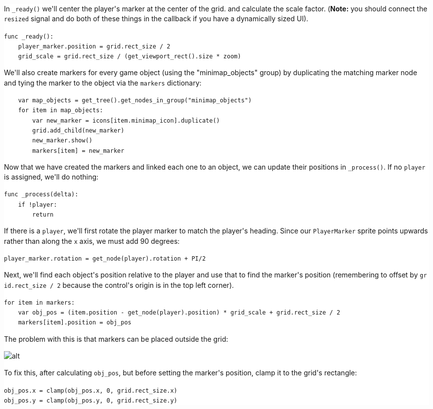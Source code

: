 In `_ready()` we'll center the player's marker at the center of the grid. and calculate the scale factor. (**Note:** you should connect the `resized` signal and do both of these things in the callback if you have a dynamically sized UI).

```gdscript
func _ready():
    player_marker.position = grid.rect_size / 2
    grid_scale = grid.rect_size / (get_viewport_rect().size * zoom)
```

We'll also create markers for every game object (using the "minimap_objects" group) by duplicating the matching marker node and tying the marker to the object via the `markers` dictionary:

```gdscript
    var map_objects = get_tree().get_nodes_in_group("minimap_objects")
    for item in map_objects:
        var new_marker = icons[item.minimap_icon].duplicate()
        grid.add_child(new_marker)
        new_marker.show()
        markers[item] = new_marker
```

Now that we have created the markers and linked each one to an object, we can update their positions in `_process()`. If no `player` is assigned, we'll do nothing:

```gdscript
func _process(delta):
    if !player:
        return
```

If there is a `player`, we'll first rotate the player marker to match the player's heading. Since our `PlayerMarker` sprite points upwards rather than along the `x` axis, we must add 90 degrees:

```gdscript
player_marker.rotation = get_node(player).rotation + PI/2
```

Next, we'll find each object's position relative to the player and use that to find the marker's position (remembering to offset by `grid.rect_size / 2` because the control's origin is in the top left corner).

```gdscript
for item in markers:
    var obj_pos = (item.position - get_node(player).position) * grid_scale + grid.rect_size / 2
    markers[item].position = obj_pos
```

The problem with this is that markers can be placed outside the grid:

![alt](/godot_recipes/img/minimap_09.png)

To fix this, after calculating `obj_pos`, but before setting the marker's position, clamp it to the grid's rectangle:

```gdscript
obj_pos.x = clamp(obj_pos.x, 0, grid.rect_size.x)
obj_pos.y = clamp(obj_pos.y, 0, grid.rect_size.y)
```
